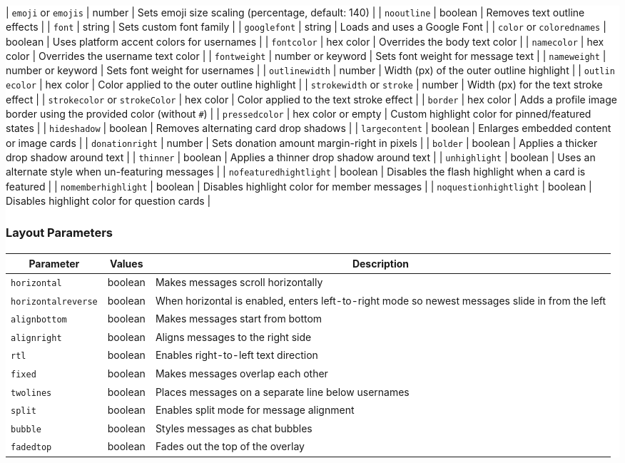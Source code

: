 | `emoji` or `emojis` | number | Sets emoji size scaling (percentage, default: 140) |
| `nooutline` | boolean | Removes text outline effects |
| `font` | string | Sets custom font family |
| `googlefont` | string | Loads and uses a Google Font |
| `color` or `colorednames` | boolean | Uses platform accent colors for usernames |
| `fontcolor` | hex color | Overrides the body text color |
| `namecolor` | hex color | Overrides the username text color |
| `fontweight` | number or keyword | Sets font weight for message text |
| `nameweight` | number or keyword | Sets font weight for usernames |
| `outlinewidth` | number | Width (px) of the outer outline highlight |
| `outlinecolor` | hex color | Color applied to the outer outline highlight |
| `strokewidth` or `stroke` | number | Width (px) for the text stroke effect |
| `strokecolor` or `strokeColor` | hex color | Color applied to the text stroke effect |
| `border` | hex color | Adds a profile image border using the provided color (without `#`) |
| `pressedcolor` | hex color or empty | Custom highlight color for pinned/featured states |
| `hideshadow` | boolean | Removes alternating card drop shadows |
| `largecontent` | boolean | Enlarges embedded content or image cards |
| `donationright` | number | Sets donation amount margin-right in pixels |
| `bolder` | boolean | Applies a thicker drop shadow around text |
| `thinner` | boolean | Applies a thinner drop shadow around text |
| `unhighlight` | boolean | Uses an alternate style when un-featuring messages |
| `nofeaturedhightlight` | boolean | Disables the flash highlight when a card is featured |
| `nomemberhighlight` | boolean | Disables highlight color for member messages |
| `noquestionhightlight` | boolean | Disables highlight color for question cards |

### Layout Parameters

| Parameter | Values | Description |
|-----------|---------|-------------|
| `horizontal` | boolean | Makes messages scroll horizontally |
| `horizontalreverse` | boolean | When horizontal is enabled, enters left-to-right mode so newest messages slide in from the left |
| `alignbottom` | boolean | Makes messages start from bottom |
| `alignright` | boolean | Aligns messages to the right side |
| `rtl` | boolean | Enables right-to-left text direction |
| `fixed` | boolean | Makes messages overlap each other |
| `twolines` | boolean | Places messages on a separate line below usernames |
| `split` | boolean | Enables split mode for message alignment |
| `bubble` | boolean | Styles messages as chat bubbles |
| `fadedtop` | boolean | Fades out the top of the overlay |